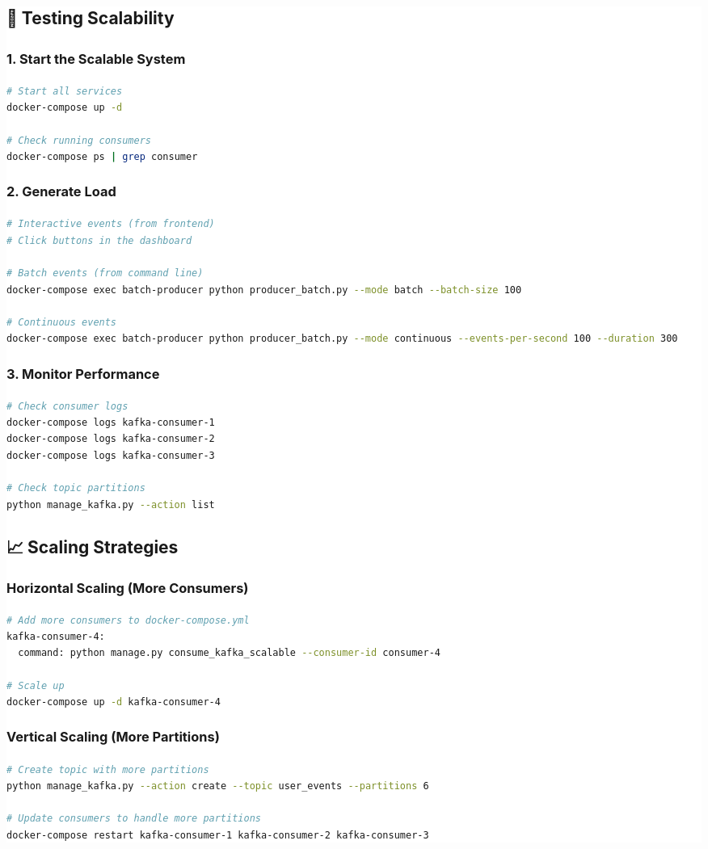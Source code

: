 ## 🧪 Testing Scalability

### 1. Start the Scalable System
```bash
# Start all services
docker-compose up -d

# Check running consumers
docker-compose ps | grep consumer
```

### 2. Generate Load
```bash
# Interactive events (from frontend)
# Click buttons in the dashboard

# Batch events (from command line)
docker-compose exec batch-producer python producer_batch.py --mode batch --batch-size 100

# Continuous events
docker-compose exec batch-producer python producer_batch.py --mode continuous --events-per-second 100 --duration 300
```

### 3. Monitor Performance
```bash
# Check consumer logs
docker-compose logs kafka-consumer-1
docker-compose logs kafka-consumer-2
docker-compose logs kafka-consumer-3

# Check topic partitions
python manage_kafka.py --action list
```

## 📈 Scaling Strategies

### Horizontal Scaling (More Consumers)
```bash
# Add more consumers to docker-compose.yml
kafka-consumer-4:
  command: python manage.py consume_kafka_scalable --consumer-id consumer-4

# Scale up
docker-compose up -d kafka-consumer-4
```

### Vertical Scaling (More Partitions)
```bash
# Create topic with more partitions
python manage_kafka.py --action create --topic user_events --partitions 6

# Update consumers to handle more partitions
docker-compose restart kafka-consumer-1 kafka-consumer-2 kafka-consumer-3
```
